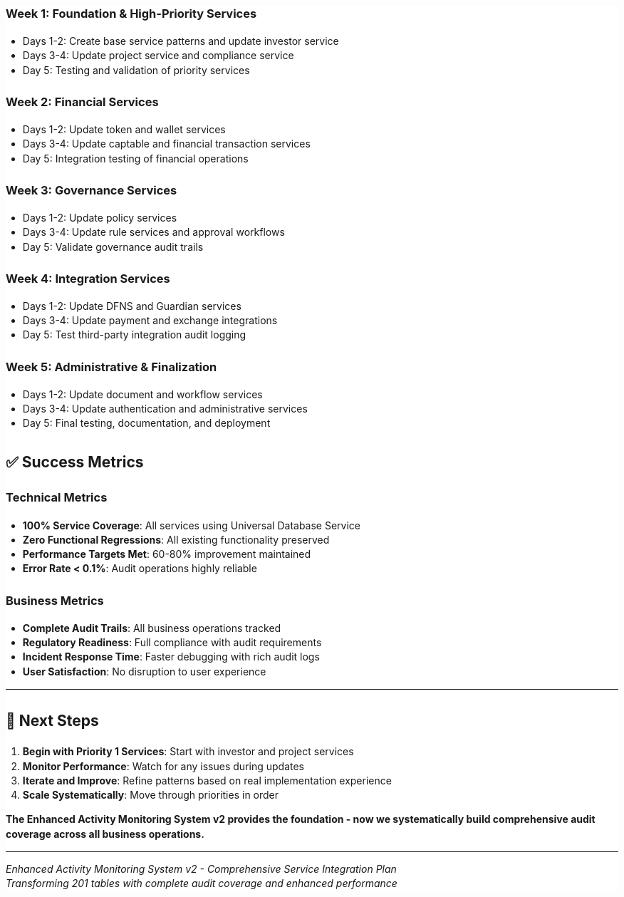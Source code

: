 ### **Week 1: Foundation & High-Priority Services**
- Days 1-2: Create base service patterns and update investor service
- Days 3-4: Update project service and compliance service
- Day 5: Testing and validation of priority services

### **Week 2: Financial Services**
- Days 1-2: Update token and wallet services
- Days 3-4: Update captable and financial transaction services
- Day 5: Integration testing of financial operations

### **Week 3: Governance Services**
- Days 1-2: Update policy services
- Days 3-4: Update rule services and approval workflows
- Day 5: Validate governance audit trails

### **Week 4: Integration Services**
- Days 1-2: Update DFNS and Guardian services
- Days 3-4: Update payment and exchange integrations
- Day 5: Test third-party integration audit logging

### **Week 5: Administrative & Finalization**
- Days 1-2: Update document and workflow services
- Days 3-4: Update authentication and administrative services
- Day 5: Final testing, documentation, and deployment

## ✅ Success Metrics

### **Technical Metrics**
- **100% Service Coverage**: All services using Universal Database Service
- **Zero Functional Regressions**: All existing functionality preserved
- **Performance Targets Met**: 60-80% improvement maintained
- **Error Rate < 0.1%**: Audit operations highly reliable

### **Business Metrics**
- **Complete Audit Trails**: All business operations tracked
- **Regulatory Readiness**: Full compliance with audit requirements
- **Incident Response Time**: Faster debugging with rich audit logs
- **User Satisfaction**: No disruption to user experience

---

## 🎯 Next Steps

1. **Begin with Priority 1 Services**: Start with investor and project services
2. **Monitor Performance**: Watch for any issues during updates
3. **Iterate and Improve**: Refine patterns based on real implementation experience
4. **Scale Systematically**: Move through priorities in order

**The Enhanced Activity Monitoring System v2 provides the foundation - now we systematically build comprehensive audit coverage across all business operations.**

---

*Enhanced Activity Monitoring System v2 - Comprehensive Service Integration Plan*  
*Transforming 201 tables with complete audit coverage and enhanced performance*
